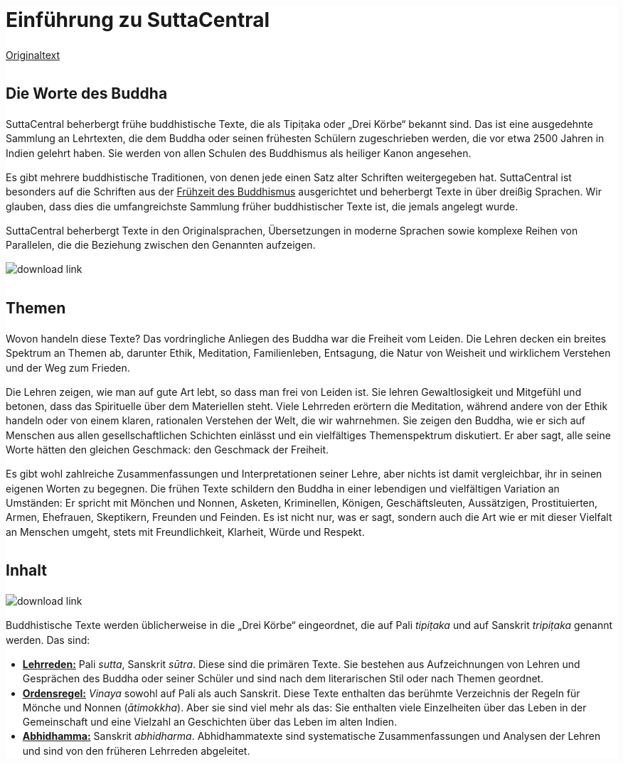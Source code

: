 # Einführung zu SuttaCentral
[Originaltext](https://suttacentral.net/introduction)

## Die Worte des Buddha

SuttaCentral beherbergt frühe buddhistische Texte, die als Tipiṭaka oder „Drei Körbe“ bekannt sind. Das ist eine ausgedehnte Sammlung an Lehrtexten, die dem Buddha oder seinen frühesten Schülern zugeschrieben werden, die vor etwa 2500 Jahren in Indien gelehrt haben. Sie werden von allen Schulen des Buddhismus als heiliger Kanon angesehen.

Es gibt mehrere buddhistische Traditionen, von denen jede einen Satz alter Schriften weitergegeben hat. SuttaCentral ist besonders auf die Schriften aus der [Frühzeit des Buddhismus](https://en.wikipedia.org/wiki/Pre-sectarian_Buddhism) ausgerichtet und beherbergt Texte in über dreißig Sprachen. Wir glauben, dass dies die umfangreichste Sammlung früher buddhistischer Texte ist, die jemals angelegt wurde.

SuttaCentral beherbergt Texte in den Originalsprachen, Übersetzungen in moderne Sprachen sowie komplexe Reihen von Parallelen, die die Beziehung zwischen den Genannten aufzeigen.

![download link](https://raw.githubusercontent.com/sc-voice/sc-voice/master/docs/assets/img/dn20.webp)

## Themen

Wovon handeln diese Texte? Das vordringliche Anliegen des Buddha war die Freiheit vom Leiden. Die Lehren decken ein breites Spektrum an Themen ab, darunter Ethik, Meditation, Familienleben, Entsagung, die Natur von Weisheit und wirklichem Verstehen und der Weg zum Frieden.

Die Lehren zeigen, wie man auf gute Art lebt, so dass man frei von Leiden ist. Sie lehren Gewaltlosigkeit und Mitgefühl und betonen, dass das Spirituelle über dem Materiellen steht. Viele Lehrreden erörtern die Meditation, während andere von der Ethik handeln oder von einem klaren, rationalen Verstehen der Welt, die wir wahrnehmen. Sie zeigen den Buddha, wie er sich auf Menschen aus allen gesellschaftlichen Schichten einlässt und ein vielfältiges Themenspektrum diskutiert. Er aber sagt, alle seine Worte hätten den gleichen Geschmack: den Geschmack der Freiheit.

Es gibt wohl zahlreiche Zusammenfassungen und Interpretationen seiner Lehre, aber nichts ist damit vergleichbar, ihr in seinen eigenen Worten zu begegnen. Die frühen Texte schildern den Buddha in einer lebendigen und vielfältigen Variation an Umständen: Er spricht mit Mönchen und Nonnen, Asketen, Kriminellen, Königen, Geschäftsleuten, Aussätzigen, Prostituierten, Armen, Ehefrauen, Skeptikern, Freunden und Feinden. Es ist nicht nur, was er sagt, sondern auch die Art wie er mit dieser Vielfalt an Menschen umgeht, stets mit Freundlichkeit, Klarheit, Würde und Respekt.

## Inhalt

![download link](https://suttacentral.net/img/static-pages/birchbark_w400.webp)

Buddhistische Texte werden üblicherweise in die „Drei Körbe“ eingeordnet, die auf Pali *tipiṭaka* und auf Sanskrit *tripiṭaka* genannt werden. Das sind:

   * [**Lehrreden:**](https://suttacentral.net/discourses) Pali *sutta*, Sanskrit *sūtra*. Diese sind die primären Texte. Sie bestehen aus Aufzeichnungen von Lehren und Gesprächen des Buddha oder seiner Schüler und sind nach dem literarischen Stil oder nach Themen geordnet.
   * [**Ordensregel:**](https://suttacentral.net/vinaya) *Vinaya* sowohl auf Pali als auch Sanskrit. Diese Texte enthalten das berühmte Verzeichnis der Regeln für Mönche und Nonnen (*ātimokkha*). Aber sie sind viel mehr als das: Sie enthalten viele Einzelheiten über das Leben in der Gemeinschaft und eine Vielzahl an Geschichten über das Leben im alten Indien.
   * [**Abhidhamma:**](https://suttacentral.net/abhidhamma) Sanskrit *abhidharma*. Abhidhammatexte sind systematische Zusammenfassungen und Analysen der Lehren und sind von den früheren Lehrreden abgeleitet.
